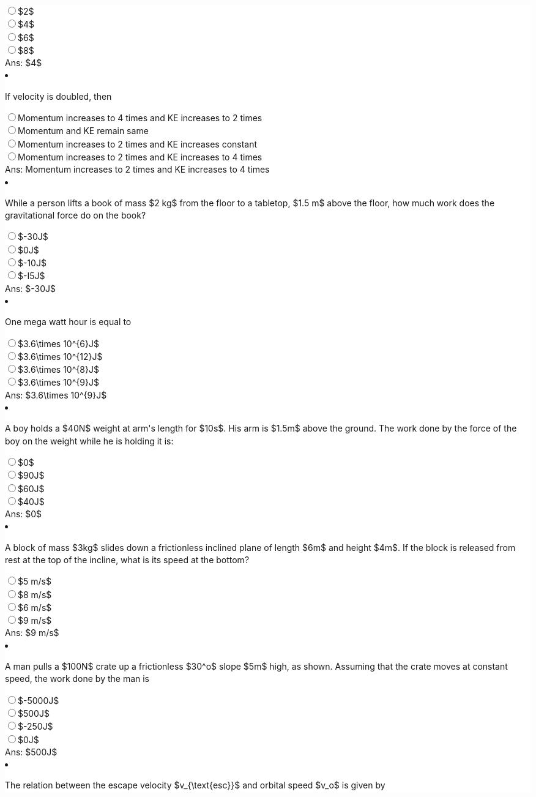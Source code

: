 </p><div><div class="md-radio "><input id="18-0" type="radio" name="18"><label for="18-0">$2$</label></div><div class="md-radio correct"><input id="18-1" type="radio" name="18"><label for="18-1">$4$</label></div><div class="md-radio "><input id="18-2" type="radio" name="18"><label for="18-2">$6$</label></div><div class="md-radio "><input id="18-3" type="radio" name="18"><label for="18-3">$8$</label></div></div><div class="ans hidden">Ans: $4$</div></li><li id="q-19"><p class="q-text" markdown="1">If velocity is doubled, then
</p><div><div class="md-radio "><input id="19-0" type="radio" name="19"><label for="19-0">Momentum increases to 4 times and KE increases to 2 times</label></div><div class="md-radio "><input id="19-1" type="radio" name="19"><label for="19-1">Momentum and KE remain same</label></div><div class="md-radio "><input id="19-2" type="radio" name="19"><label for="19-2">Momentum increases to 2 times and KE increases constant</label></div><div class="md-radio correct"><input id="19-3" type="radio" name="19"><label for="19-3">Momentum increases to 2 times and KE increases to 4 times</label></div></div><div class="ans hidden">Ans: Momentum increases to 2 times and KE increases to 4 times</div></li><li id="q-20"><p class="q-text" markdown="1">While a person lifts a book of mass $2 kg$ from the floor to a tabletop, $1.5 m$ above the floor, how much work does the gravitational force do on the book?
</p><div><div class="md-radio correct"><input id="20-0" type="radio" name="20"><label for="20-0">$-30J$</label></div><div class="md-radio "><input id="20-1" type="radio" name="20"><label for="20-1">$0J$</label></div><div class="md-radio "><input id="20-2" type="radio" name="20"><label for="20-2">$-10J$</label></div><div class="md-radio "><input id="20-3" type="radio" name="20"><label for="20-3">$-I5J$</label></div></div><div class="ans hidden">Ans: $-30J$</div></li><li id="q-21"><p class="q-text" markdown="1">One mega watt hour is equal to

</p><div><div class="md-radio "><input id="21-0" type="radio" name="21"><label for="21-0">$3.6\times 10^{6}J$</label></div><div class="md-radio "><input id="21-1" type="radio" name="21"><label for="21-1">$3.6\times 10^{12}J$</label></div><div class="md-radio "><input id="21-2" type="radio" name="21"><label for="21-2">$3.6\times 10^{8}J$</label></div><div class="md-radio correct"><input id="21-3" type="radio" name="21"><label for="21-3">$3.6\times 10^{9}J$</label></div></div><div class="ans hidden">Ans: $3.6\times 10^{9}J$</div></li><li id="q-22"><p class="q-text" markdown="1">A boy holds a $40N$ weight at arm's length for $10s$. His arm is $1.5m$ above the ground. The work done by the force of the boy on the weight while he is holding it is:
</p><div><div class="md-radio correct"><input id="22-0" type="radio" name="22"><label for="22-0">$0$</label></div><div class="md-radio "><input id="22-1" type="radio" name="22"><label for="22-1">$90J$</label></div><div class="md-radio "><input id="22-2" type="radio" name="22"><label for="22-2">$60J$</label></div><div class="md-radio "><input id="22-3" type="radio" name="22"><label for="22-3">$40J$</label></div></div><div class="ans hidden">Ans: $0$</div></li><li id="q-23"><p class="q-text" markdown="1">A block of mass $3kg$ slides down a frictionless inclined plane of length $6m$ and height $4m$. If the block is released from rest at the top of the incline, what is its speed at the bottom?
</p><div><div class="md-radio "><input id="23-0" type="radio" name="23"><label for="23-0">$5 m/s$</label></div><div class="md-radio "><input id="23-1" type="radio" name="23"><label for="23-1">$8 m/s$</label></div><div class="md-radio "><input id="23-2" type="radio" name="23"><label for="23-2">$6 m/s$</label></div><div class="md-radio correct"><input id="23-3" type="radio" name="23"><label for="23-3">$9 m/s$</label></div></div><div class="ans hidden">Ans: $9 m/s$</div></li><li id="q-24"><p class="q-text" markdown="1">A man pulls a $100N$ crate up a frictionless $30^o$ slope $5m$ high, as shown. Assuming that the crate moves at constant speed, the work done by the man is
</p><div><div class="md-radio "><input id="24-0" type="radio" name="24"><label for="24-0">$-5000J$</label></div><div class="md-radio correct"><input id="24-1" type="radio" name="24"><label for="24-1">$500J$</label></div><div class="md-radio "><input id="24-2" type="radio" name="24"><label for="24-2">$-250J$</label></div><div class="md-radio "><input id="24-3" type="radio" name="24"><label for="24-3">$0J$</label></div></div><div class="ans hidden">Ans: $500J$</div></li><li id="q-25"><p class="q-text" markdown="1">The relation between the escape velocity $v_{\text{esc}}$ and orbital speed $v_o$ is given by
